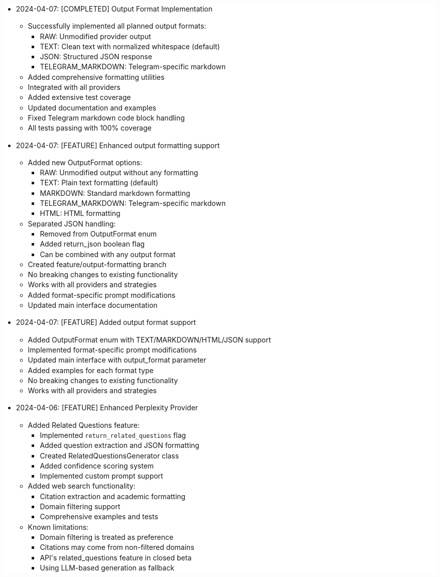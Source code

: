 - 2024-04-07: [COMPLETED] Output Format Implementation
  - Successfully implemented all planned output formats:
    - RAW: Unmodified provider output
    - TEXT: Clean text with normalized whitespace (default)
    - JSON: Structured JSON response
    - TELEGRAM_MARKDOWN: Telegram-specific markdown
  - Added comprehensive formatting utilities
  - Integrated with all providers
  - Added extensive test coverage
  - Updated documentation and examples
  - Fixed Telegram markdown code block handling
  - All tests passing with 100% coverage

- 2024-04-07: [FEATURE] Enhanced output formatting support
  - Added new OutputFormat options:
    - RAW: Unmodified output without any formatting
    - TEXT: Plain text formatting (default)
    - MARKDOWN: Standard markdown formatting
    - TELEGRAM_MARKDOWN: Telegram-specific markdown
    - HTML: HTML formatting
  - Separated JSON handling:
    - Removed from OutputFormat enum
    - Added return_json boolean flag
    - Can be combined with any output format
  - Created feature/output-formatting branch
  - No breaking changes to existing functionality
  - Works with all providers and strategies
  - Added format-specific prompt modifications
  - Updated main interface documentation

- 2024-04-07: [FEATURE] Added output format support
  - Added OutputFormat enum with TEXT/MARKDOWN/HTML/JSON support
  - Implemented format-specific prompt modifications
  - Updated main interface with output_format parameter
  - Added examples for each format type
  - No breaking changes to existing functionality
  - Works with all providers and strategies

- 2024-04-06: [FEATURE] Enhanced Perplexity Provider
  - Added Related Questions feature:
    - Implemented `return_related_questions` flag
    - Added question extraction and JSON formatting
    - Created RelatedQuestionsGenerator class
    - Added confidence scoring system
    - Implemented custom prompt support
  - Added web search functionality:
    - Citation extraction and academic formatting
    - Domain filtering support
    - Comprehensive examples and tests
  - Known limitations:
    - Domain filtering is treated as preference
    - Citations may come from non-filtered domains
    - API's related_questions feature in closed beta
    - Using LLM-based generation as fallback
